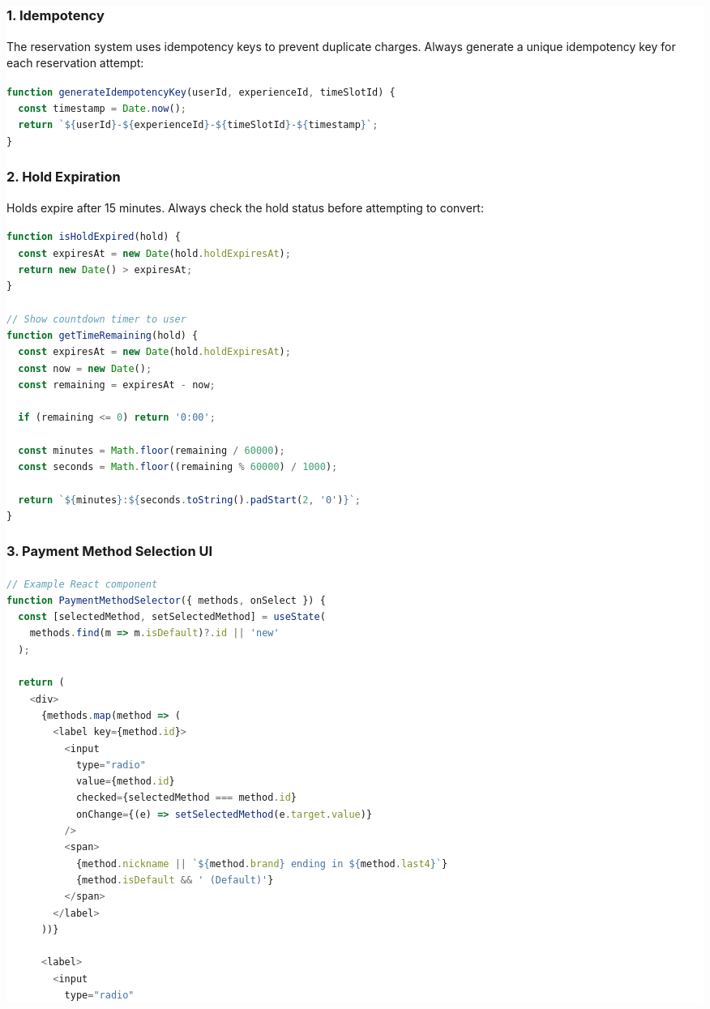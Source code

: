 ### 1. Idempotency

The reservation system uses idempotency keys to prevent duplicate charges. Always generate a unique idempotency key for each reservation attempt:

```javascript
function generateIdempotencyKey(userId, experienceId, timeSlotId) {
  const timestamp = Date.now();
  return `${userId}-${experienceId}-${timeSlotId}-${timestamp}`;
}
```

### 2. Hold Expiration

Holds expire after 15 minutes. Always check the hold status before attempting to convert:

```javascript
function isHoldExpired(hold) {
  const expiresAt = new Date(hold.holdExpiresAt);
  return new Date() > expiresAt;
}

// Show countdown timer to user
function getTimeRemaining(hold) {
  const expiresAt = new Date(hold.holdExpiresAt);
  const now = new Date();
  const remaining = expiresAt - now;
  
  if (remaining <= 0) return '0:00';
  
  const minutes = Math.floor(remaining / 60000);
  const seconds = Math.floor((remaining % 60000) / 1000);
  
  return `${minutes}:${seconds.toString().padStart(2, '0')}`;
}
```

### 3. Payment Method Selection UI

```javascript
// Example React component
function PaymentMethodSelector({ methods, onSelect }) {
  const [selectedMethod, setSelectedMethod] = useState(
    methods.find(m => m.isDefault)?.id || 'new'
  );
  
  return (
    <div>
      {methods.map(method => (
        <label key={method.id}>
          <input
            type="radio"
            value={method.id}
            checked={selectedMethod === method.id}
            onChange={(e) => setSelectedMethod(e.target.value)}
          />
          <span>
            {method.nickname || `${method.brand} ending in ${method.last4}`}
            {method.isDefault && ' (Default)'}
          </span>
        </label>
      ))}
      
      <label>
        <input
          type="radio"
```